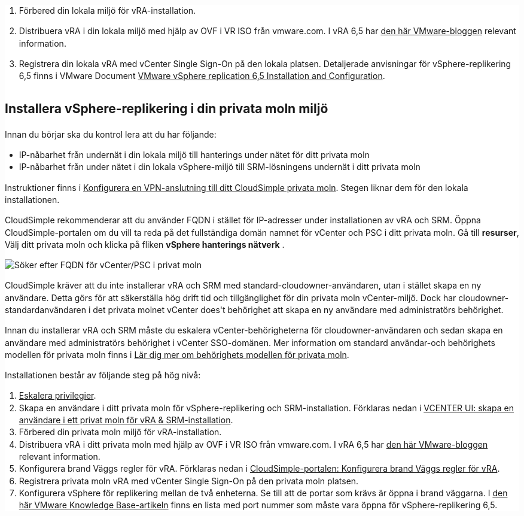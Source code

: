 1. Förbered din lokala miljö för vRA-installation.

2. Distribuera vRA i din lokala miljö med hjälp av OVF i VR ISO från vmware.com. I vRA 6,5 har [den här VMware-bloggen](https://blogs.vmware.com/virtualblocks/2017/01/20/vr-65-ovf-choices) relevant information.

3. Registrera din lokala vRA med vCenter Single Sign-On på den lokala platsen. Detaljerade anvisningar för vSphere-replikering 6,5 finns i VMware Document [VMware vSphere replication 6,5 Installation and Configuration](https://docs.vmware.com/en/vSphere-Replication/6.5/vsphere-replication-65-install.pdf).

## <a name="install-vsphere-replication-appliance-in-your-private-cloud-environment"></a>Installera vSphere-replikering i din privata moln miljö

Innan du börjar ska du kontrol lera att du har följande:

* IP-nåbarhet från undernät i din lokala miljö till hanterings under nätet för ditt privata moln
* IP-nåbarhet från under nätet i din lokala vSphere-miljö till SRM-lösningens undernät i ditt privata moln

Instruktioner finns i [Konfigurera en VPN-anslutning till ditt CloudSimple privata moln](set-up-vpn.md). Stegen liknar dem för den lokala installationen.

CloudSimple rekommenderar att du använder FQDN i stället för IP-adresser under installationen av vRA och SRM. Öppna CloudSimple-portalen om du vill ta reda på det fullständiga domän namnet för vCenter och PSC i ditt privata moln. Gå till **resurser**, Välj ditt privata moln och klicka på fliken **vSphere hanterings nätverk** .

![Söker efter FQDN för vCenter/PSC i privat moln](media/srm-resources.png)

CloudSimple kräver att du inte installerar vRA och SRM med standard-cloudowner-användaren, utan i stället skapa en ny användare. Detta görs för att säkerställa hög drift tid och tillgänglighet för din privata moln vCenter-miljö. Dock har cloudowner-standardanvändaren i det privata molnet vCenter does't behörighet att skapa en ny användare med administratörs behörighet.

Innan du installerar vRA och SRM måste du eskalera vCenter-behörigheterna för cloudowner-användaren och sedan skapa en användare med administratörs behörighet i vCenter SSO-domänen. Mer information om standard användar-och behörighets modellen för privata moln finns i [Lär dig mer om behörighets modellen för privata moln](learn-private-cloud-permissions.md).

Installationen består av följande steg på hög nivå:

1. [Eskalera privilegier](escalate-private-cloud-privileges.md).
2. Skapa en användare i ditt privata moln för vSphere-replikering och SRM-installation. Förklaras nedan i [VCENTER UI: skapa en användare i ett privat moln för vRA & SRM-installation](#vcenter-ui-create-a-user-in-private-cloud-for-vra-and-srm-installation).
3. Förbered din privata moln miljö för vRA-installation.
4. Distribuera vRA i ditt privata moln med hjälp av OVF i VR ISO från vmware.com. I vRA 6,5 har [den här VMware-bloggen](https://blogs.vmware.com/virtualblocks/2017/01/20/vr-65-ovf-choices) relevant information.
5. Konfigurera brand Väggs regler för vRA. Förklaras nedan i [CloudSimple-portalen: Konfigurera brand Väggs regler för vRA](#cloudsimple-portal-configure-firewall-rules-for-vra).
6. Registrera privata moln vRA med vCenter Single Sign-On på den privata moln platsen.
7. Konfigurera vSphere för replikering mellan de två enheterna. Se till att de portar som krävs är öppna i brand väggarna. I [den här VMware Knowledge Base-artikeln](https://kb.vmware.com/s/article/2087769) finns en lista med port nummer som måste vara öppna för vSphere-replikering 6,5.
